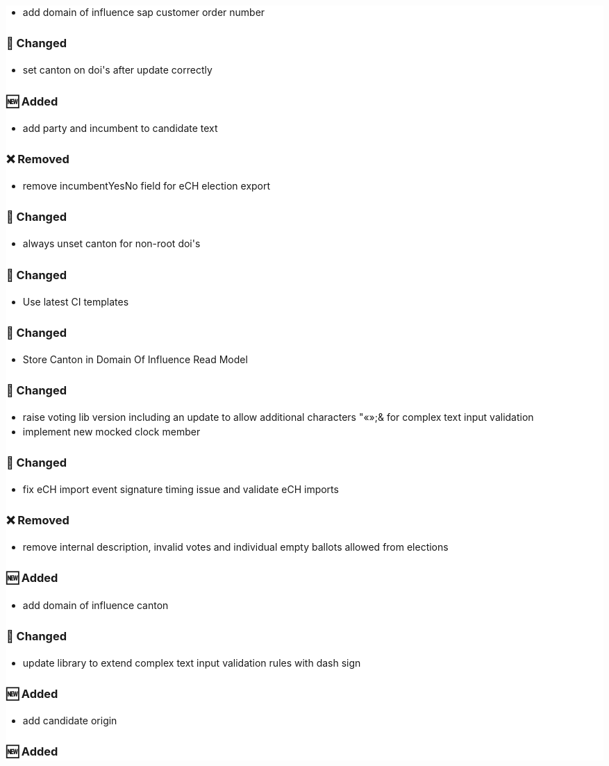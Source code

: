- add domain of influence sap customer order number

### 🔄 Changed

- set canton on doi's after update correctly

### 🆕 Added

- add party and incumbent to candidate text

### ❌ Removed

- remove incumbentYesNo field for eCH election export

### 🔄 Changed

- always unset canton for non-root doi's

### 🔄 Changed

- Use latest CI templates

### 🔄 Changed

- Store Canton in Domain Of Influence Read Model

### 🔄 Changed

- raise voting lib version including an update to allow additional characters "«»;& for complex text input validation
- implement new mocked clock member

### 🔄 Changed

- fix eCH import event signature timing issue and validate eCH imports

### ❌ Removed

- remove internal description, invalid votes and individual empty ballots allowed from elections

### 🆕 Added

- add domain of influence canton

### 🔄 Changed

- update library to extend complex text input validation rules with dash sign

### 🆕 Added

- add candidate origin

### 🆕 Added
